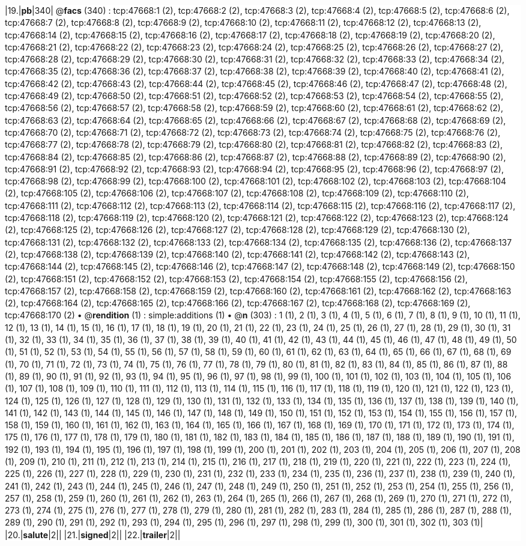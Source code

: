 |19.|__pb__|340| @__facs__ (340) : tcp:47668:1 (2), tcp:47668:2 (2), tcp:47668:3 (2), tcp:47668:4 (2), tcp:47668:5 (2), tcp:47668:6 (2), tcp:47668:7 (2), tcp:47668:8 (2), tcp:47668:9 (2), tcp:47668:10 (2), tcp:47668:11 (2), tcp:47668:12 (2), tcp:47668:13 (2), tcp:47668:14 (2), tcp:47668:15 (2), tcp:47668:16 (2), tcp:47668:17 (2), tcp:47668:18 (2), tcp:47668:19 (2), tcp:47668:20 (2), tcp:47668:21 (2), tcp:47668:22 (2), tcp:47668:23 (2), tcp:47668:24 (2), tcp:47668:25 (2), tcp:47668:26 (2), tcp:47668:27 (2), tcp:47668:28 (2), tcp:47668:29 (2), tcp:47668:30 (2), tcp:47668:31 (2), tcp:47668:32 (2), tcp:47668:33 (2), tcp:47668:34 (2), tcp:47668:35 (2), tcp:47668:36 (2), tcp:47668:37 (2), tcp:47668:38 (2), tcp:47668:39 (2), tcp:47668:40 (2), tcp:47668:41 (2), tcp:47668:42 (2), tcp:47668:43 (2), tcp:47668:44 (2), tcp:47668:45 (2), tcp:47668:46 (2), tcp:47668:47 (2), tcp:47668:48 (2), tcp:47668:49 (2), tcp:47668:50 (2), tcp:47668:51 (2), tcp:47668:52 (2), tcp:47668:53 (2), tcp:47668:54 (2), tcp:47668:55 (2), tcp:47668:56 (2), tcp:47668:57 (2), tcp:47668:58 (2), tcp:47668:59 (2), tcp:47668:60 (2), tcp:47668:61 (2), tcp:47668:62 (2), tcp:47668:63 (2), tcp:47668:64 (2), tcp:47668:65 (2), tcp:47668:66 (2), tcp:47668:67 (2), tcp:47668:68 (2), tcp:47668:69 (2), tcp:47668:70 (2), tcp:47668:71 (2), tcp:47668:72 (2), tcp:47668:73 (2), tcp:47668:74 (2), tcp:47668:75 (2), tcp:47668:76 (2), tcp:47668:77 (2), tcp:47668:78 (2), tcp:47668:79 (2), tcp:47668:80 (2), tcp:47668:81 (2), tcp:47668:82 (2), tcp:47668:83 (2), tcp:47668:84 (2), tcp:47668:85 (2), tcp:47668:86 (2), tcp:47668:87 (2), tcp:47668:88 (2), tcp:47668:89 (2), tcp:47668:90 (2), tcp:47668:91 (2), tcp:47668:92 (2), tcp:47668:93 (2), tcp:47668:94 (2), tcp:47668:95 (2), tcp:47668:96 (2), tcp:47668:97 (2), tcp:47668:98 (2), tcp:47668:99 (2), tcp:47668:100 (2), tcp:47668:101 (2), tcp:47668:102 (2), tcp:47668:103 (2), tcp:47668:104 (2), tcp:47668:105 (2), tcp:47668:106 (2), tcp:47668:107 (2), tcp:47668:108 (2), tcp:47668:109 (2), tcp:47668:110 (2), tcp:47668:111 (2), tcp:47668:112 (2), tcp:47668:113 (2), tcp:47668:114 (2), tcp:47668:115 (2), tcp:47668:116 (2), tcp:47668:117 (2), tcp:47668:118 (2), tcp:47668:119 (2), tcp:47668:120 (2), tcp:47668:121 (2), tcp:47668:122 (2), tcp:47668:123 (2), tcp:47668:124 (2), tcp:47668:125 (2), tcp:47668:126 (2), tcp:47668:127 (2), tcp:47668:128 (2), tcp:47668:129 (2), tcp:47668:130 (2), tcp:47668:131 (2), tcp:47668:132 (2), tcp:47668:133 (2), tcp:47668:134 (2), tcp:47668:135 (2), tcp:47668:136 (2), tcp:47668:137 (2), tcp:47668:138 (2), tcp:47668:139 (2), tcp:47668:140 (2), tcp:47668:141 (2), tcp:47668:142 (2), tcp:47668:143 (2), tcp:47668:144 (2), tcp:47668:145 (2), tcp:47668:146 (2), tcp:47668:147 (2), tcp:47668:148 (2), tcp:47668:149 (2), tcp:47668:150 (2), tcp:47668:151 (2), tcp:47668:152 (2), tcp:47668:153 (2), tcp:47668:154 (2), tcp:47668:155 (2), tcp:47668:156 (2), tcp:47668:157 (2), tcp:47668:158 (2), tcp:47668:159 (2), tcp:47668:160 (2), tcp:47668:161 (2), tcp:47668:162 (2), tcp:47668:163 (2), tcp:47668:164 (2), tcp:47668:165 (2), tcp:47668:166 (2), tcp:47668:167 (2), tcp:47668:168 (2), tcp:47668:169 (2), tcp:47668:170 (2)  •  @__rendition__ (1) : simple:additions (1)  •  @__n__ (303) : 1 (1), 2 (1), 3 (1), 4 (1), 5 (1), 6 (1), 7 (1), 8 (1), 9 (1), 10 (1), 11 (1), 12 (1), 13 (1), 14 (1), 15 (1), 16 (1), 17 (1), 18 (1), 19 (1), 20 (1), 21 (1), 22 (1), 23 (1), 24 (1), 25 (1), 26 (1), 27 (1), 28 (1), 29 (1), 30 (1), 31 (1), 32 (1), 33 (1), 34 (1), 35 (1), 36 (1), 37 (1), 38 (1), 39 (1), 40 (1), 41 (1), 42 (1), 43 (1), 44 (1), 45 (1), 46 (1), 47 (1), 48 (1), 49 (1), 50 (1), 51 (1), 52 (1), 53 (1), 54 (1), 55 (1), 56 (1), 57 (1), 58 (1), 59 (1), 60 (1), 61 (1), 62 (1), 63 (1), 64 (1), 65 (1), 66 (1), 67 (1), 68 (1), 69 (1), 70 (1), 71 (1), 72 (1), 73 (1), 74 (1), 75 (1), 76 (1), 77 (1), 78 (1), 79 (1), 80 (1), 81 (1), 82 (1), 83 (1), 84 (1), 85 (1), 86 (1), 87 (1), 88 (1), 89 (1), 90 (1), 91 (1), 92 (1), 93 (1), 94 (1), 95 (1), 96 (1), 97 (1), 98 (1), 99 (1), 100 (1), 101 (1), 102 (1), 103 (1), 104 (1), 105 (1), 106 (1), 107 (1), 108 (1), 109 (1), 110 (1), 111 (1), 112 (1), 113 (1), 114 (1), 115 (1), 116 (1), 117 (1), 118 (1), 119 (1), 120 (1), 121 (1), 122 (1), 123 (1), 124 (1), 125 (1), 126 (1), 127 (1), 128 (1), 129 (1), 130 (1), 131 (1), 132 (1), 133 (1), 134 (1), 135 (1), 136 (1), 137 (1), 138 (1), 139 (1), 140 (1), 141 (1), 142 (1), 143 (1), 144 (1), 145 (1), 146 (1), 147 (1), 148 (1), 149 (1), 150 (1), 151 (1), 152 (1), 153 (1), 154 (1), 155 (1), 156 (1), 157 (1), 158 (1), 159 (1), 160 (1), 161 (1), 162 (1), 163 (1), 164 (1), 165 (1), 166 (1), 167 (1), 168 (1), 169 (1), 170 (1), 171 (1), 172 (1), 173 (1), 174 (1), 175 (1), 176 (1), 177 (1), 178 (1), 179 (1), 180 (1), 181 (1), 182 (1), 183 (1), 184 (1), 185 (1), 186 (1), 187 (1), 188 (1), 189 (1), 190 (1), 191 (1), 192 (1), 193 (1), 194 (1), 195 (1), 196 (1), 197 (1), 198 (1), 199 (1), 200 (1), 201 (1), 202 (1), 203 (1), 204 (1), 205 (1), 206 (1), 207 (1), 208 (1), 209 (1), 210 (1), 211 (1), 212 (1), 213 (1), 214 (1), 215 (1), 216 (1), 217 (1), 218 (1), 219 (1), 220 (1), 221 (1), 222 (1), 223 (1), 224 (1), 225 (1), 226 (1), 227 (1), 228 (1), 229 (1), 230 (1), 231 (1), 232 (1), 233 (1), 234 (1), 235 (1), 236 (1), 237 (1), 238 (1), 239 (1), 240 (1), 241 (1), 242 (1), 243 (1), 244 (1), 245 (1), 246 (1), 247 (1), 248 (1), 249 (1), 250 (1), 251 (1), 252 (1), 253 (1), 254 (1), 255 (1), 256 (1), 257 (1), 258 (1), 259 (1), 260 (1), 261 (1), 262 (1), 263 (1), 264 (1), 265 (1), 266 (1), 267 (1), 268 (1), 269 (1), 270 (1), 271 (1), 272 (1), 273 (1), 274 (1), 275 (1), 276 (1), 277 (1), 278 (1), 279 (1), 280 (1), 281 (1), 282 (1), 283 (1), 284 (1), 285 (1), 286 (1), 287 (1), 288 (1), 289 (1), 290 (1), 291 (1), 292 (1), 293 (1), 294 (1), 295 (1), 296 (1), 297 (1), 298 (1), 299 (1), 300 (1), 301 (1), 302 (1), 303 (1)|
|20.|__salute__|2||
|21.|__signed__|2||
|22.|__trailer__|2||
